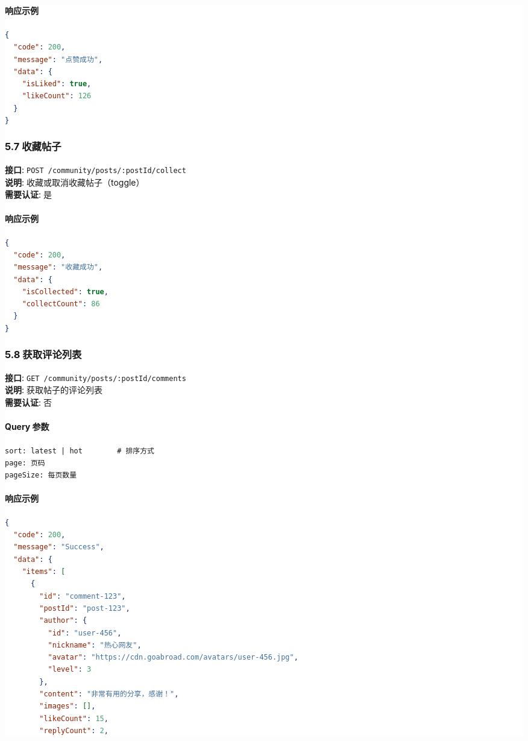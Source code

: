 #### 响应示例

```json
{
  "code": 200,
  "message": "点赞成功",
  "data": {
    "isLiked": true,
    "likeCount": 126
  }
}
```

### 5.7 收藏帖子

**接口**: `POST /community/posts/:postId/collect`  
**说明**: 收藏或取消收藏帖子（toggle）  
**需要认证**: 是

#### 响应示例

```json
{
  "code": 200,
  "message": "收藏成功",
  "data": {
    "isCollected": true,
    "collectCount": 86
  }
}
```

### 5.8 获取评论列表

**接口**: `GET /community/posts/:postId/comments`  
**说明**: 获取帖子的评论列表  
**需要认证**: 否

#### Query 参数

```
sort: latest | hot        # 排序方式
page: 页码
pageSize: 每页数量
```

#### 响应示例

```json
{
  "code": 200,
  "message": "Success",
  "data": {
    "items": [
      {
        "id": "comment-123",
        "postId": "post-123",
        "author": {
          "id": "user-456",
          "nickname": "热心网友",
          "avatar": "https://cdn.goabroad.com/avatars/user-456.jpg",
          "level": 3
        },
        "content": "非常有用的分享，感谢！",
        "images": [],
        "likeCount": 15,
        "replyCount": 2,
```